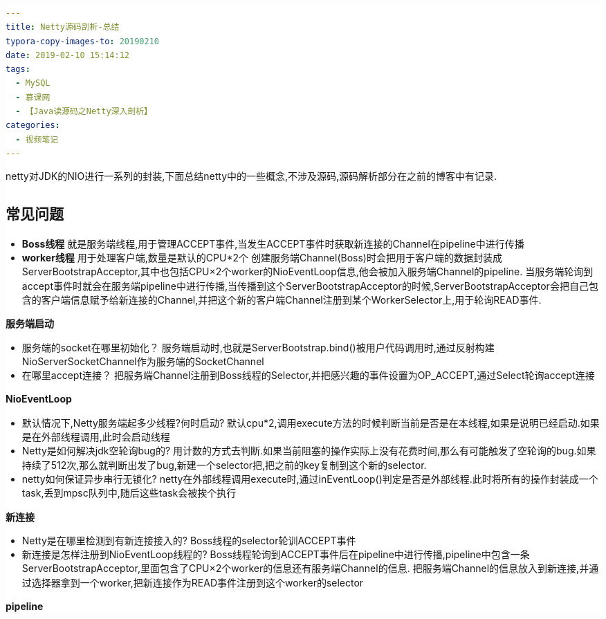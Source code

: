 ```yaml
---
title: Netty源码剖析-总结
typora-copy-images-to: 20190210
date: 2019-02-10 15:14:12
tags:
  - MySQL
  - 慕课网
  - 【Java读源码之Netty深入剖析】
categories:
  - 视频笔记
---
```


netty对JDK的NIO进行一系列的封装,下面总结netty中的一些概念,不涉及源码,源码解析部分在之前的博客中有记录.

## 常见问题

- **Boss线程**
  就是服务端线程,用于管理ACCEPT事件,当发生ACCEPT事件时获取新连接的Channel在pipeline中进行传播
- **worker线程**
  用于处理客户端,数量是默认的CPU*2个
  创建服务端Channel(Boss)时会把用于客户端的数据封装成ServerBootstrapAcceptor,其中也包括CPU×2个worker的NioEventLoop信息,他会被加入服务端Channel的pipeline.
  当服务端轮询到accept事件时就会在服务端pipeline中进行传播,当传播到这个ServerBootstrapAcceptor的时候,ServerBootstrapAcceptor会把自己包含的客户端信息赋予给新连接的Channel,并把这个新的客户端Channel注册到某个WorkerSelector上,用于轮询READ事件.

**服务端启动**

- 服务端的socket在哪里初始化？
  服务端启动时,也就是ServerBootstrap.bind()被用户代码调用时,通过反射构建NioServerSocketChannel作为服务端的SocketChannel
- 在哪里accept连接？
  把服务端Channel注册到Boss线程的Selector,并把感兴趣的事件设置为OP_ACCEPT,通过Select轮询accept连接

**NioEventLoop**

- 默认情况下,Netty服务端起多少线程?何时启动?
  默认cpu*2,调用execute方法的时候判断当前是否是在本线程,如果是说明已经启动.如果是在外部线程调用,此时会启动线程
- Netty是如何解决jdk空轮询bug的?
  用计数的方式去判断.如果当前阻塞的操作实际上没有花费时间,那么有可能触发了空轮询的bug.如果持续了512次,那么就判断出发了bug,新建一个selector把,把之前的key复制到这个新的selector.
- netty如何保证异步串行无锁化?
  netty在外部线程调用execute时,通过inEventLoop()判定是否是外部线程.此时将所有的操作封装成一个task,丢到mpsc队列中,随后这些task会被挨个执行

**新连接**

- Netty是在哪里检测到有新连接接入的?
  Boss线程的selector轮训ACCEPT事件
- 新连接是怎样注册到NioEventLoop线程的?
  Boss线程轮询到ACCEPT事件后在pipeline中进行传播,pipeline中包含一条ServerBootstrapAcceptor,里面包含了CPU×2个worker的信息还有服务端Channel的信息.
  把服务端Channel的信息放入到新连接,并通过选择器拿到一个worker,把新连接作为READ事件注册到这个worker的selector

**pipeline**
